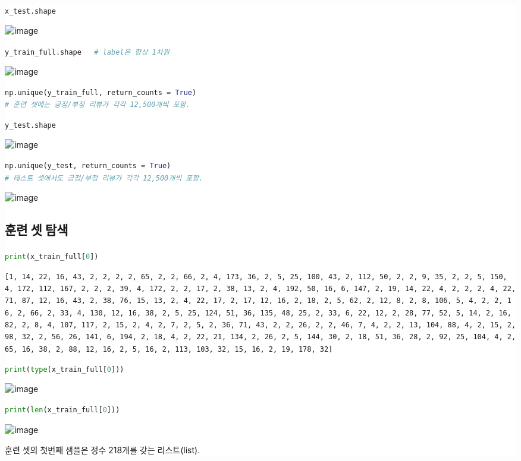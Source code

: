 ```python
x_test.shape
```
<img width="67" height="27" alt="image" src="https://github.com/user-attachments/assets/3cffbf44-535b-45f8-991e-8de5056c41d4" />

```python
y_train_full.shape   # label은 항상 1차원
```
<img width="70" height="27" alt="image" src="https://github.com/user-attachments/assets/42222cee-2b3f-4ef2-aefd-72cd095273e6" />

```python
np.unique(y_train_full, return_counts = True)
# 훈련 셋에는 긍정/부정 리뷰가 각각 12,500개씩 포함.
```
```python
y_test.shape
```
<img width="68" height="26" alt="image" src="https://github.com/user-attachments/assets/8847c58b-832b-4a4f-b66c-fd9653640dc0" />

```python
np.unique(y_test, return_counts = True)
# 테스트 셋에서도 긍정/부정 리뷰가 각각 12,500개씩 포함.
```
<img width="279" height="26" alt="image" src="https://github.com/user-attachments/assets/bc3a6b06-54c7-443f-a082-a7a6258234e4" />

## 훈련 셋 탐색

```python
print(x_train_full[0])
```
```
[1, 14, 22, 16, 43, 2, 2, 2, 2, 65, 2, 2, 66, 2, 4, 173, 36, 2, 5, 25, 100, 43, 2, 112, 50, 2, 2, 9, 35, 2, 2, 5, 150, 4, 172, 112, 167, 2, 2, 2, 39, 4, 172, 2, 2, 17, 2, 38, 13, 2, 4, 192, 50, 16, 6, 147, 2, 19, 14, 22, 4, 2, 2, 2, 4, 22, 71, 87, 12, 16, 43, 2, 38, 76, 15, 13, 2, 4, 22, 17, 2, 17, 12, 16, 2, 18, 2, 5, 62, 2, 12, 8, 2, 8, 106, 5, 4, 2, 2, 16, 2, 66, 2, 33, 4, 130, 12, 16, 38, 2, 5, 25, 124, 51, 36, 135, 48, 25, 2, 33, 6, 22, 12, 2, 28, 77, 52, 5, 14, 2, 16, 82, 2, 8, 4, 107, 117, 2, 15, 2, 4, 2, 7, 2, 5, 2, 36, 71, 43, 2, 2, 26, 2, 2, 46, 7, 4, 2, 2, 13, 104, 88, 4, 2, 15, 2, 98, 32, 2, 56, 26, 141, 6, 194, 2, 18, 4, 2, 22, 21, 134, 2, 26, 2, 5, 144, 30, 2, 18, 51, 36, 28, 2, 92, 25, 104, 4, 2, 65, 16, 38, 2, 88, 12, 16, 2, 5, 16, 2, 113, 103, 32, 15, 16, 2, 19, 178, 32]
```
```python
print(type(x_train_full[0]))
```
<img width="116" height="27" alt="image" src="https://github.com/user-attachments/assets/f1777b8c-3172-422d-9cd3-e59d84755a20" />

```python
print(len(x_train_full[0]))
```
<img width="33" height="24" alt="image" src="https://github.com/user-attachments/assets/6769b257-f421-44c5-ace1-7171c26bb326" />


훈련 셋의 첫번째 샘플은 정수 218개를 갖는 리스트(list).

